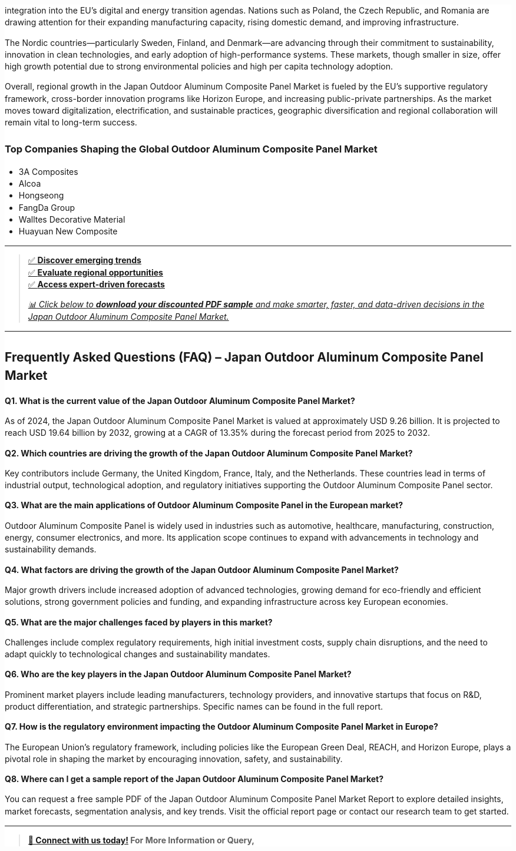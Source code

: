 integration into the EU&rsquo;s digital and energy transition agendas. Nations such as Poland, the Czech Republic, and Romania are drawing attention for their expanding manufacturing capacity, rising domestic demand, and improving infrastructure.</p><p>The Nordic countries&mdash;particularly Sweden, Finland, and Denmark&mdash;are advancing through their commitment to sustainability, innovation in clean technologies, and early adoption of high-performance systems. These markets, though smaller in size, offer high growth potential due to strong environmental policies and high per capita technology adoption.</p><p>Overall, regional growth in the Japan Outdoor Aluminum Composite Panel Market is fueled by the EU&rsquo;s supportive regulatory framework, cross-border innovation programs like Horizon Europe, and increasing public-private partnerships. As the market moves toward digitalization, electrification, and sustainable practices, geographic diversification and regional collaboration will remain vital to long-term success.</p><p><h3>Top Companies Shaping the Global Outdoor Aluminum Composite Panel Market </h3><ul><li>3A Composites</li><li>Alcoa</li><li>Hongseong</li><li>FangDa Group</li><li>Walltes Decorative Material</li><li>Huayuan New Composite</li></ul></p><hr /><blockquote><p><a href="https://www.marketresearchintellect.com/ask-for-discount/?rid=166100&amp;amp;utm_source=Github-JP&amp;amp;utm_medium=047">✅ <strong data-start="617" data-end="645">Discover emerging trends</strong></a><br data-start="645" data-end="648" /><a href="https://www.marketresearchintellect.com/ask-for-discount/?rid=166100&amp;amp;utm_source=Github-JP&amp;amp;utm_medium=047"> ✅ <strong data-start="650" data-end="685">Evaluate regional opportunities</strong></a><br data-start="685" data-end="688" /><a href="https://www.marketresearchintellect.com/ask-for-discount/?rid=166100&amp;amp;utm_source=Github-JP&amp;amp;utm_medium=047"> ✅ <strong data-start="690" data-end="724">Access expert-driven forecasts</strong></a></p><p class="" data-start="728" data-end="864"><em><a href="https://www.marketresearchintellect.com/ask-for-discount/?rid=166100&amp;amp;utm_source=Github-JP&amp;amp;utm_medium=047">📊 Click below to <strong data-start="746" data-end="785">download your discounted PDF sample</strong> and make smarter, faster, and data-driven decisions in the Japan Outdoor Aluminum Composite Panel Market.</a></em></p></blockquote><hr /><h2>Frequently Asked Questions (FAQ) &ndash; Japan Outdoor Aluminum Composite Panel Market</h2><p><strong>Q1. What is the current value of the Japan Outdoor Aluminum Composite Panel Market?</strong></p><p>As of 2024, the Japan Outdoor Aluminum Composite Panel Market is valued at approximately USD 9.26 billion. It is projected to reach USD 19.64 billion by 2032, growing at a CAGR of 13.35% during the forecast period from 2025 to 2032.</p><p><strong>Q2. Which countries are driving the growth of the Japan Outdoor Aluminum Composite Panel Market?</strong></p><p>Key contributors include Germany, the United Kingdom, France, Italy, and the Netherlands. These countries lead in terms of industrial output, technological adoption, and regulatory initiatives supporting the Outdoor Aluminum Composite Panel sector.</p><p><strong>Q3. What are the main applications of Outdoor Aluminum Composite Panel in the European market?</strong></p><p>Outdoor Aluminum Composite Panel is widely used in industries such as automotive, healthcare, manufacturing, construction, energy, consumer electronics, and more. Its application scope continues to expand with advancements in technology and sustainability demands.</p><p><strong>Q4. What factors are driving the growth of the Japan Outdoor Aluminum Composite Panel Market?</strong></p><p>Major growth drivers include increased adoption of advanced technologies, growing demand for eco-friendly and efficient solutions, strong government policies and funding, and expanding infrastructure across key European economies.</p><p><strong>Q5. What are the major challenges faced by players in this market?</strong></p><p>Challenges include complex regulatory requirements, high initial investment costs, supply chain disruptions, and the need to adapt quickly to technological changes and sustainability mandates.</p><p><strong>Q6. Who are the key players in the Japan Outdoor Aluminum Composite Panel Market?</strong></p><p>Prominent market players include leading manufacturers, technology providers, and innovative startups that focus on R&amp;D, product differentiation, and strategic partnerships. Specific names can be found in the full report.</p><p><strong>Q7. How is the regulatory environment impacting the Outdoor Aluminum Composite Panel Market in Europe?</strong></p><p>The European Union&rsquo;s regulatory framework, including policies like the European Green Deal, REACH, and Horizon Europe, plays a pivotal role in shaping the market by encouraging innovation, safety, and sustainability.</p><p><strong>Q8. Where can I get a sample report of the Japan Outdoor Aluminum Composite Panel Market?</strong></p><p>You can request a free sample PDF of the Japan Outdoor Aluminum Composite Panel Market Report to explore detailed insights, market forecasts, segmentation analysis, and key trends. Visit the official report page or contact our research team to get started.</p><hr /><blockquote><p><span class="font-[700]"><strong><a href="https://www.marketresearchintellect.com/product/global-outdoor-aluminum-composite-panel-market-size-forecast-2/?utm_source=Linkedin&utm_medium=047">📩 Connect with us today!</a> For More Information or Query,